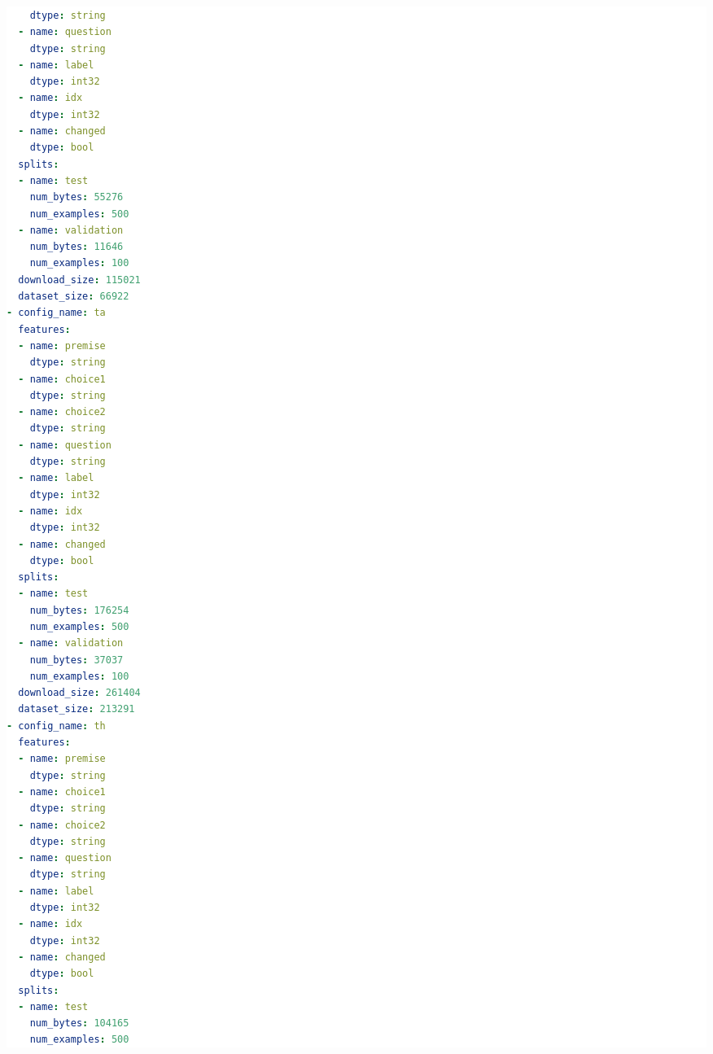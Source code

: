```yaml
    dtype: string
  - name: question
    dtype: string
  - name: label
    dtype: int32
  - name: idx
    dtype: int32
  - name: changed
    dtype: bool
  splits:
  - name: test
    num_bytes: 55276
    num_examples: 500
  - name: validation
    num_bytes: 11646
    num_examples: 100
  download_size: 115021
  dataset_size: 66922
- config_name: ta
  features:
  - name: premise
    dtype: string
  - name: choice1
    dtype: string
  - name: choice2
    dtype: string
  - name: question
    dtype: string
  - name: label
    dtype: int32
  - name: idx
    dtype: int32
  - name: changed
    dtype: bool
  splits:
  - name: test
    num_bytes: 176254
    num_examples: 500
  - name: validation
    num_bytes: 37037
    num_examples: 100
  download_size: 261404
  dataset_size: 213291
- config_name: th
  features:
  - name: premise
    dtype: string
  - name: choice1
    dtype: string
  - name: choice2
    dtype: string
  - name: question
    dtype: string
  - name: label
    dtype: int32
  - name: idx
    dtype: int32
  - name: changed
    dtype: bool
  splits:
  - name: test
    num_bytes: 104165
    num_examples: 500
```